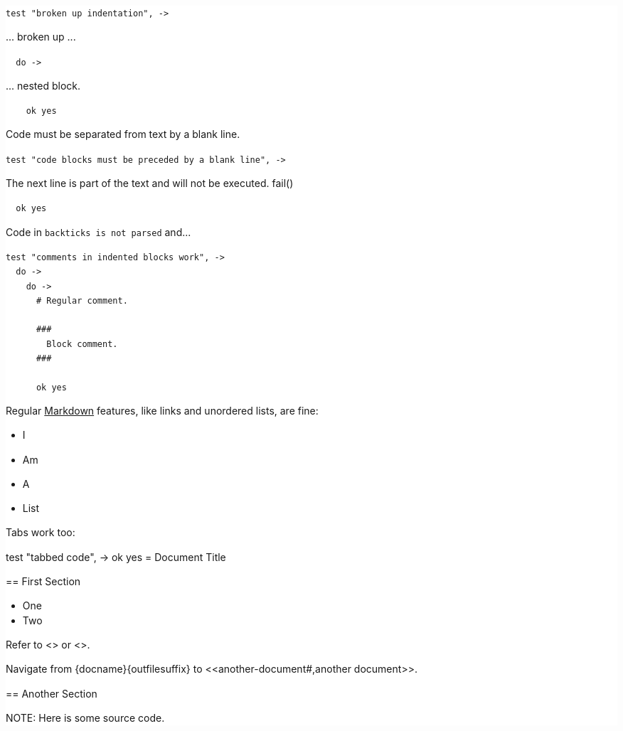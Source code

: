     test "broken up indentation", ->

... broken up ...

      do ->

... nested block.

        ok yes

Code must be separated from text by a blank line.

    test "code blocks must be preceded by a blank line", ->

The next line is part of the text and will not be executed.
      fail()

      ok yes

Code in `backticks is not parsed` and...

    test "comments in indented blocks work", ->
      do ->
        do ->
          # Regular comment.

          ###
            Block comment.
          ###

          ok yes

Regular [Markdown](http://example.com/markdown) features,
like links and unordered lists, are fine:

  * I

  * Am

  * A

  * List

Tabs work too:

  test "tabbed code", ->
    ok yes
= Document Title

== First Section

* One
* Two

Refer to <<another-section>> or <<another-section-1>>.

Navigate from {docname}{outfilesuffix} to <<another-document#,another document>>.

== Another Section

NOTE: Here is some source code.
